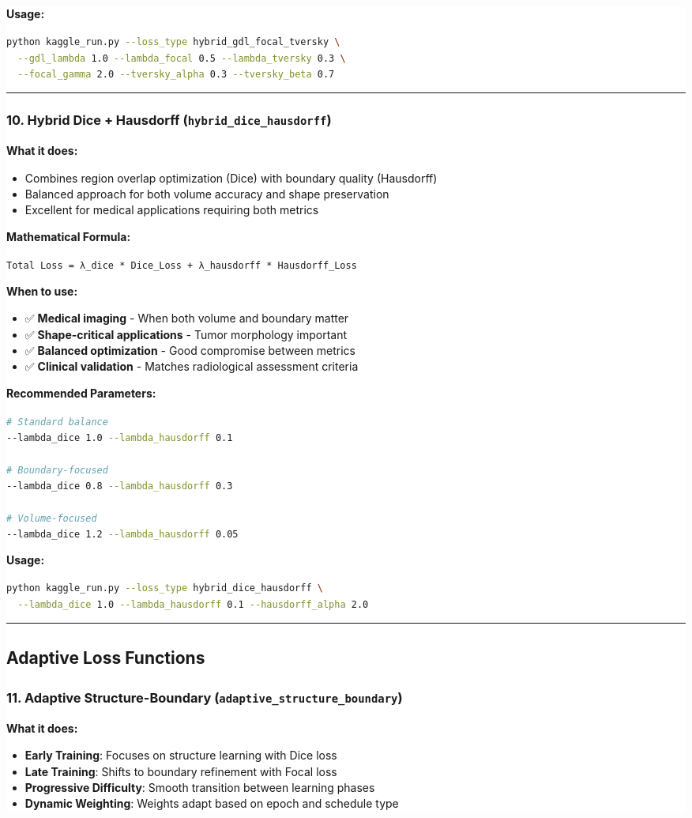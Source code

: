 **Usage:**
```bash
python kaggle_run.py --loss_type hybrid_gdl_focal_tversky \
  --gdl_lambda 1.0 --lambda_focal 0.5 --lambda_tversky 0.3 \
  --focal_gamma 2.0 --tversky_alpha 0.3 --tversky_beta 0.7
```

---

### 10. Hybrid Dice + Hausdorff (`hybrid_dice_hausdorff`)

**What it does:**
- Combines region overlap optimization (Dice) with boundary quality (Hausdorff)
- Balanced approach for both volume accuracy and shape preservation
- Excellent for medical applications requiring both metrics

**Mathematical Formula:**
```
Total Loss = λ_dice * Dice_Loss + λ_hausdorff * Hausdorff_Loss
```

**When to use:**
- ✅ **Medical imaging** - When both volume and boundary matter
- ✅ **Shape-critical applications** - Tumor morphology important
- ✅ **Balanced optimization** - Good compromise between metrics
- ✅ **Clinical validation** - Matches radiological assessment criteria

**Recommended Parameters:**
```bash
# Standard balance
--lambda_dice 1.0 --lambda_hausdorff 0.1

# Boundary-focused
--lambda_dice 0.8 --lambda_hausdorff 0.3

# Volume-focused  
--lambda_dice 1.2 --lambda_hausdorff 0.05
```

**Usage:**
```bash
python kaggle_run.py --loss_type hybrid_dice_hausdorff \
  --lambda_dice 1.0 --lambda_hausdorff 0.1 --hausdorff_alpha 2.0
```

---

## Adaptive Loss Functions

### 11. Adaptive Structure-Boundary (`adaptive_structure_boundary`)

**What it does:**
- **Early Training**: Focuses on structure learning with Dice loss
- **Late Training**: Shifts to boundary refinement with Focal loss  
- **Progressive Difficulty**: Smooth transition between learning phases
- **Dynamic Weighting**: Weights adapt based on epoch and schedule type
